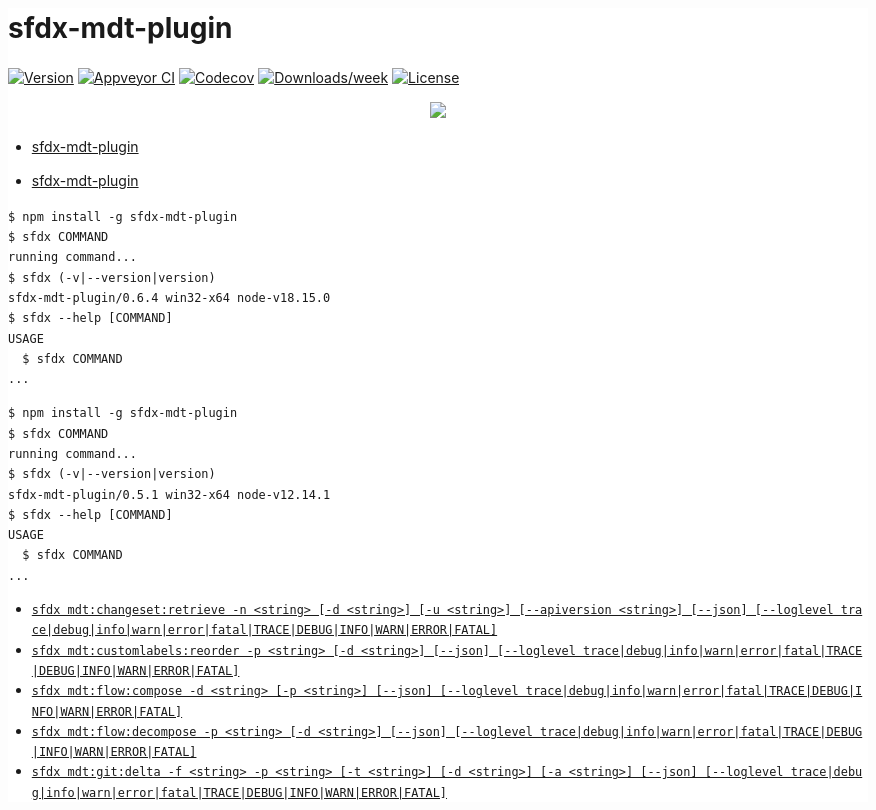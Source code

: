 # sfdx-mdt-plugin

[![Version](https://img.shields.io/npm/v/sfdx-mdt-plugin.svg)](https://npmjs.org/package/sfdx-mdt-plugin)
[![Appveyor CI](https://ci.appveyor.com/api/projects/status/github/Repositories/sfdx-mdt-plugin?branch=master&svg=true)](https://ci.appveyor.com/project/heroku/sfdx-mdt-plugin/branch/master)
[![Codecov](https://codecov.io/gh/Repositories/sfdx-mdt-plugin/branch/master/graph/badge.svg)](https://codecov.io/gh/Repositories/sfdx-mdt-plugin)
[![Downloads/week](https://img.shields.io/npm/dw/sfdx-mdt-plugin.svg)](https://npmjs.org/package/sfdx-mdt-plugin)
[![License](https://img.shields.io/npm/l/sfdx-mdt-plugin.svg)](https://github.com/Repositories/sfdx-mdt-plugin/blob/master/package.json)

<p align="center"><img src ="/assets/mdt.jpg" width="300"/></p>


* [sfdx-mdt-plugin](#sfdx-mdt-plugin)

* [sfdx-mdt-plugin](#sfdx-mdt-plugin)

  
  
```sh-session
$ npm install -g sfdx-mdt-plugin
$ sfdx COMMAND
running command...
$ sfdx (-v|--version|version)
sfdx-mdt-plugin/0.6.4 win32-x64 node-v18.15.0
$ sfdx --help [COMMAND]
USAGE
  $ sfdx COMMAND
...
```

```sh-session
$ npm install -g sfdx-mdt-plugin
$ sfdx COMMAND
running command...
$ sfdx (-v|--version|version)
sfdx-mdt-plugin/0.5.1 win32-x64 node-v12.14.1
$ sfdx --help [COMMAND]
USAGE
  $ sfdx COMMAND
...
```


* [`sfdx mdt:changeset:retrieve -n <string> [-d <string>] [-u <string>] [--apiversion <string>] [--json] [--loglevel trace|debug|info|warn|error|fatal|TRACE|DEBUG|INFO|WARN|ERROR|FATAL]`](#sfdx-mdtchangesetretrieve--n-string--d-string--u-string---apiversion-string---json---loglevel-tracedebuginfowarnerrorfataltracedebuginfowarnerrorfatal)
* [`sfdx mdt:customlabels:reorder -p <string> [-d <string>] [--json] [--loglevel trace|debug|info|warn|error|fatal|TRACE|DEBUG|INFO|WARN|ERROR|FATAL]`](#sfdx-mdtcustomlabelsreorder--p-string--d-string---json---loglevel-tracedebuginfowarnerrorfataltracedebuginfowarnerrorfatal)
* [`sfdx mdt:flow:compose -d <string> [-p <string>] [--json] [--loglevel trace|debug|info|warn|error|fatal|TRACE|DEBUG|INFO|WARN|ERROR|FATAL]`](#sfdx-mdtflowcompose--d-string--p-string---json---loglevel-tracedebuginfowarnerrorfataltracedebuginfowarnerrorfatal)
* [`sfdx mdt:flow:decompose -p <string> [-d <string>] [--json] [--loglevel trace|debug|info|warn|error|fatal|TRACE|DEBUG|INFO|WARN|ERROR|FATAL]`](#sfdx-mdtflowdecompose--p-string--d-string---json---loglevel-tracedebuginfowarnerrorfataltracedebuginfowarnerrorfatal)
* [`sfdx mdt:git:delta -f <string> -p <string> [-t <string>] [-d <string>] [-a <string>] [--json] [--loglevel trace|debug|info|warn|error|fatal|TRACE|DEBUG|INFO|WARN|ERROR|FATAL]`](#sfdx-mdtgitdelta--f-string--p-string--t-string--d-string---json---loglevel-tracedebuginfowarnerrorfataltracedebuginfowarnerrorfatal)